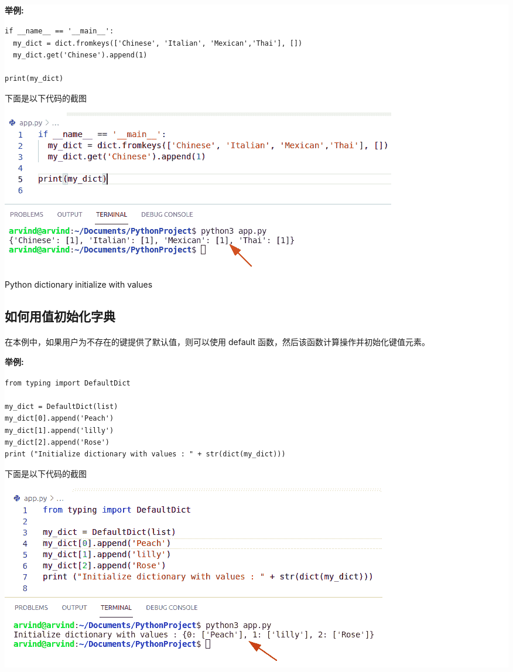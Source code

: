 **举例:**

```
if __name__ == '__main__':
  my_dict = dict.fromkeys(['Chinese', 'Italian', 'Mexican','Thai'], [])
  my_dict.get('Chinese').append(1)

print(my_dict)
```

下面是以下代码的截图

![Python dictionary initialize with values](img/8d7448ced1e2a0cd66b86e3a657bc28a.png "Python dictionary initialize with values")

Python dictionary initialize with values

## 如何用值初始化字典

在本例中，如果用户为不存在的键提供了默认值，则可以使用 default 函数，然后该函数计算操作并初始化键值元素。

**举例:**

```
from typing import DefaultDict

my_dict = DefaultDict(list)
my_dict[0].append('Peach') 
my_dict[1].append('lilly') 
my_dict[2].append('Rose')
print ("Initialize dictionary with values : " + str(dict(my_dict)))
```

下面是以下代码的截图

![Python dictionary initialize with value by defaultdict method](img/01bf07698cae5a8fc2a6cdfda5919155.png "Python dictionary initialize with value by defaultdict method")
